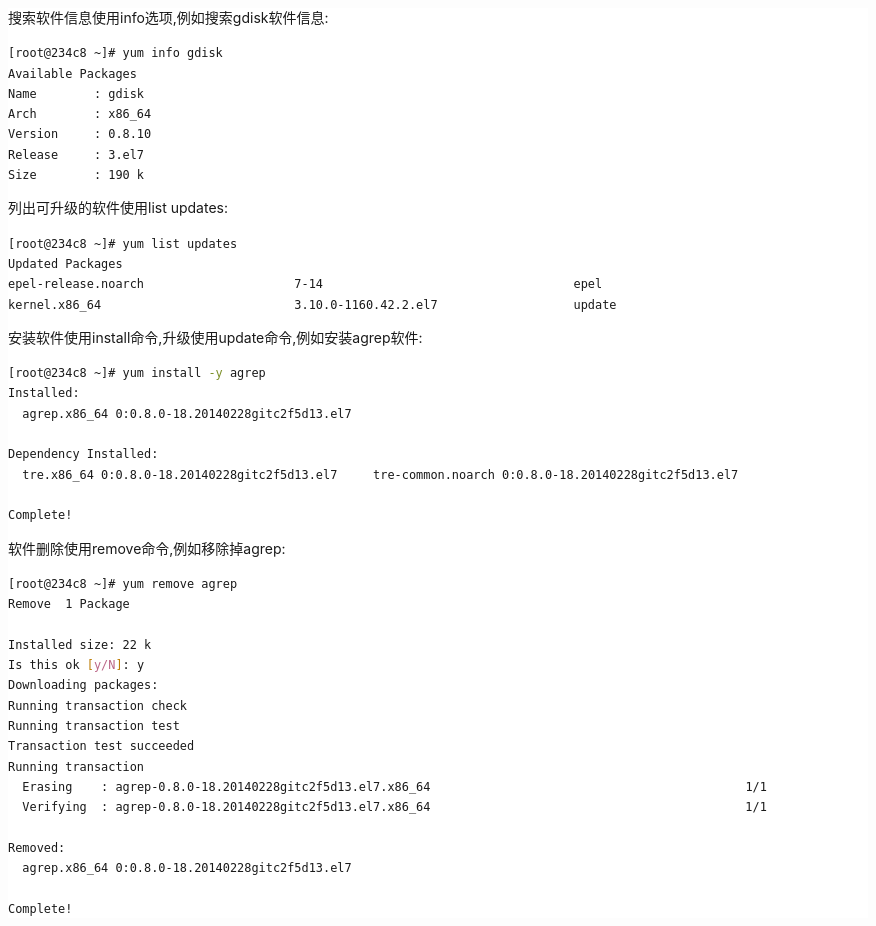 搜索软件信息使用info选项,例如搜索gdisk软件信息:

```sh
[root@234c8 ~]# yum info gdisk
Available Packages
Name        : gdisk
Arch        : x86_64
Version     : 0.8.10
Release     : 3.el7
Size        : 190 k
```

列出可升级的软件使用list updates:

```sh
[root@234c8 ~]# yum list updates
Updated Packages
epel-release.noarch                     7-14                                   epel   
kernel.x86_64                           3.10.0-1160.42.2.el7                   update
```

安装软件使用install命令,升级使用update命令,例如安装agrep软件:

```sh
[root@234c8 ~]# yum install -y agrep
Installed:
  agrep.x86_64 0:0.8.0-18.20140228gitc2f5d13.el7                                                           

Dependency Installed:
  tre.x86_64 0:0.8.0-18.20140228gitc2f5d13.el7     tre-common.noarch 0:0.8.0-18.20140228gitc2f5d13.el7    

Complete!
```

软件删除使用remove命令,例如移除掉agrep:

```sh
[root@234c8 ~]# yum remove agrep
Remove  1 Package

Installed size: 22 k
Is this ok [y/N]: y
Downloading packages:
Running transaction check
Running transaction test
Transaction test succeeded
Running transaction
  Erasing    : agrep-0.8.0-18.20140228gitc2f5d13.el7.x86_64                                            1/1 
  Verifying  : agrep-0.8.0-18.20140228gitc2f5d13.el7.x86_64                                            1/1 

Removed:
  agrep.x86_64 0:0.8.0-18.20140228gitc2f5d13.el7                                                           

Complete!
```
